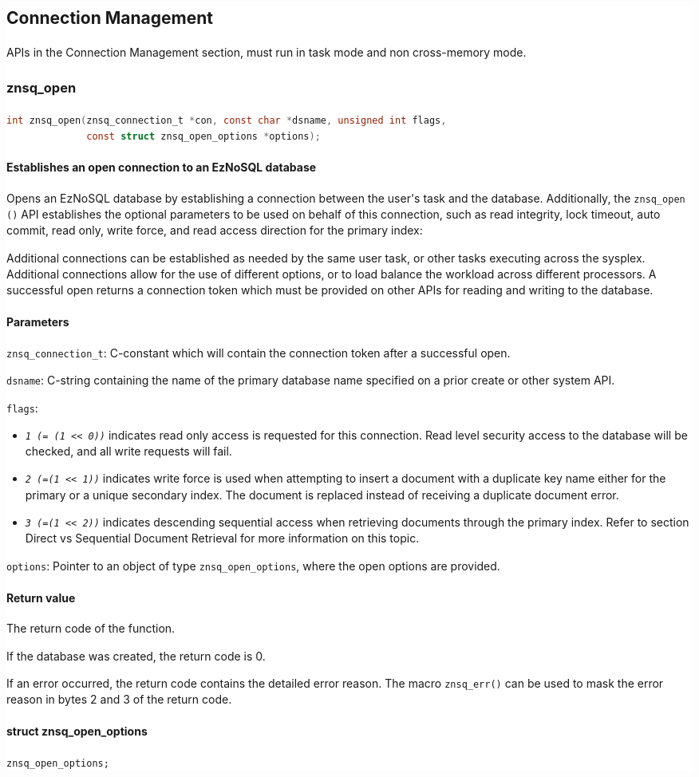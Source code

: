 
## Connection Management

APIs in the Connection Management section, must run in task mode and non cross-memory mode.

### znsq_open
```C
int znsq_open(znsq_connection_t *con, const char *dsname, unsigned int flags, 
              const struct znsq_open_options *options);
```

#### Establishes an open connection to an EzNoSQL database
Opens an EzNoSQL database by establishing a connection between the user's task and the database. Additionally, the `znsq_open()` API establishes the optional parameters to be used on behalf of this connection, such as read integrity, lock timeout, auto commit, read only, write force, and read access direction for the primary index:

Additional connections can be established as needed by the same user task, or other tasks executing across the sysplex. Additional connections allow for the use of different options, or to load balance the workload across different processors. A successful open returns a connection token which must be provided on other APIs for reading and writing to the database.

#### Parameters

`znsq_connection_t`:
C-constant which will contain the connection token after a successful open.

`dsname`:
C-string containing the name of the primary database name specified on a prior create or other system API.

`flags`:
+ _`1 (= (1 << 0))`_ indicates read only access is requested for this connection. Read level security access to the database will be checked, and all write requests will fail.

+ _`2 (=(1 << 1))`_  indicates write force is used when attempting to insert a document with a duplicate key name either for the primary or a unique secondary index. The document is replaced instead of receiving a duplicate document error.

+ _`3 (=(1 << 2))`_  indicates descending sequential access when retrieving documents through the primary index. Refer to section Direct vs Sequential Document Retrieval for more information on this topic.

`options`:
Pointer to an object of type `znsq_open_options`, where the open options are provided.

#### Return value
The return code of the function.

If the database was created, the return code is 0.

If an error occurred, the return code contains the detailed error reason. The macro `znsq_err()` can be used to mask the error reason in bytes 2 and 3 of the return code.

#### struct znsq_open_options
`znsq_open_options;`
